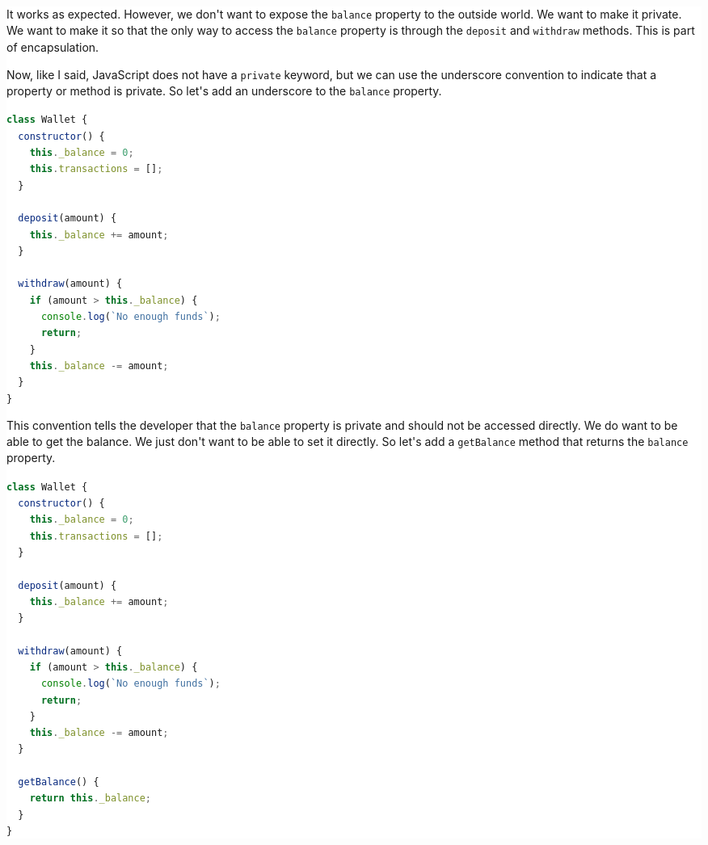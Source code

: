 It works as expected. However, we don't want to expose the `balance` property to the outside world. We want to make it private. We want to make it so that the only way to access the `balance` property is through the `deposit` and `withdraw` methods. This is part of encapsulation.

Now, like I said, JavaScript does not have a `private` keyword, but we can use the underscore convention to indicate that a property or method is private. So let's add an underscore to the `balance` property.

```js
class Wallet {
  constructor() {
    this._balance = 0;
    this.transactions = [];
  }

  deposit(amount) {
    this._balance += amount;
  }

  withdraw(amount) {
    if (amount > this._balance) {
      console.log(`No enough funds`);
      return;
    }
    this._balance -= amount;
  }
}
```

This convention tells the developer that the `balance` property is private and should not be accessed directly. We do want to be able to get the balance. We just don't want to be able to set it directly. So let's add a `getBalance` method that returns the `balance` property.

```js
class Wallet {
  constructor() {
    this._balance = 0;
    this.transactions = [];
  }

  deposit(amount) {
    this._balance += amount;
  }

  withdraw(amount) {
    if (amount > this._balance) {
      console.log(`No enough funds`);
      return;
    }
    this._balance -= amount;
  }

  getBalance() {
    return this._balance;
  }
}
```
